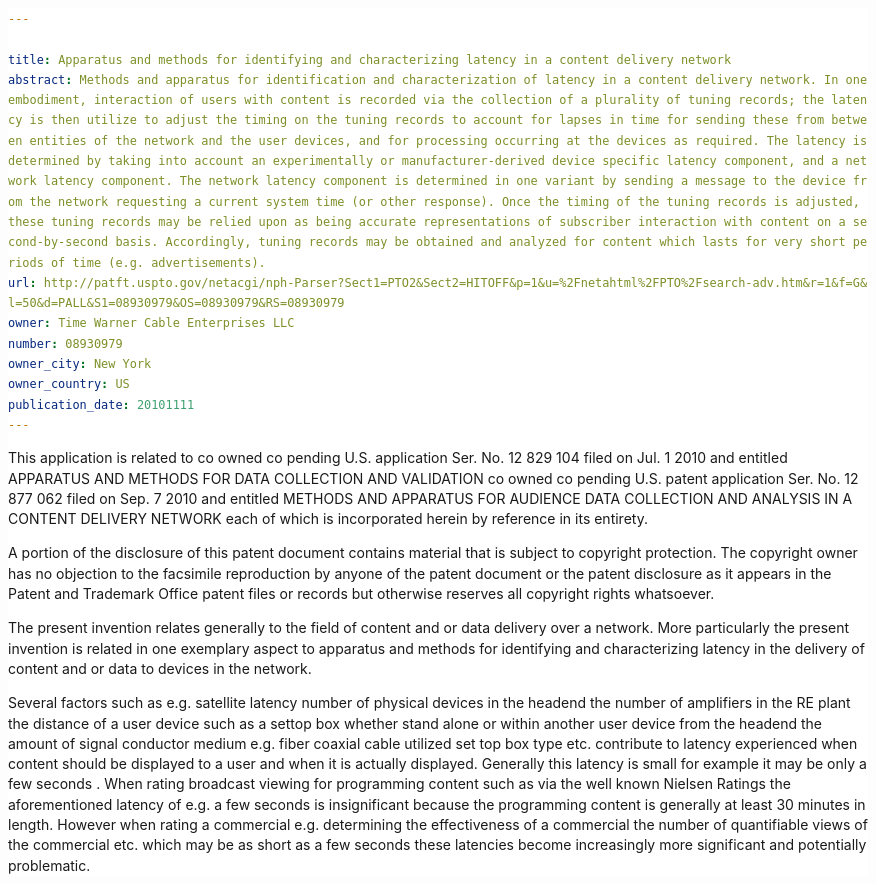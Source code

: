 ```yaml
---

title: Apparatus and methods for identifying and characterizing latency in a content delivery network
abstract: Methods and apparatus for identification and characterization of latency in a content delivery network. In one embodiment, interaction of users with content is recorded via the collection of a plurality of tuning records; the latency is then utilize to adjust the timing on the tuning records to account for lapses in time for sending these from between entities of the network and the user devices, and for processing occurring at the devices as required. The latency is determined by taking into account an experimentally or manufacturer-derived device specific latency component, and a network latency component. The network latency component is determined in one variant by sending a message to the device from the network requesting a current system time (or other response). Once the timing of the tuning records is adjusted, these tuning records may be relied upon as being accurate representations of subscriber interaction with content on a second-by-second basis. Accordingly, tuning records may be obtained and analyzed for content which lasts for very short periods of time (e.g. advertisements).
url: http://patft.uspto.gov/netacgi/nph-Parser?Sect1=PTO2&Sect2=HITOFF&p=1&u=%2Fnetahtml%2FPTO%2Fsearch-adv.htm&r=1&f=G&l=50&d=PALL&S1=08930979&OS=08930979&RS=08930979
owner: Time Warner Cable Enterprises LLC
number: 08930979
owner_city: New York
owner_country: US
publication_date: 20101111
---
```

This application is related to co owned co pending U.S. application Ser. No. 12 829 104 filed on Jul. 1 2010 and entitled APPARATUS AND METHODS FOR DATA COLLECTION AND VALIDATION co owned co pending U.S. patent application Ser. No. 12 877 062 filed on Sep. 7 2010 and entitled METHODS AND APPARATUS FOR AUDIENCE DATA COLLECTION AND ANALYSIS IN A CONTENT DELIVERY NETWORK each of which is incorporated herein by reference in its entirety.

A portion of the disclosure of this patent document contains material that is subject to copyright protection. The copyright owner has no objection to the facsimile reproduction by anyone of the patent document or the patent disclosure as it appears in the Patent and Trademark Office patent files or records but otherwise reserves all copyright rights whatsoever.

The present invention relates generally to the field of content and or data delivery over a network. More particularly the present invention is related in one exemplary aspect to apparatus and methods for identifying and characterizing latency in the delivery of content and or data to devices in the network.

Several factors such as e.g. satellite latency number of physical devices in the headend the number of amplifiers in the RE plant the distance of a user device such as a settop box whether stand alone or within another user device from the headend the amount of signal conductor medium e.g. fiber coaxial cable utilized set top box type etc. contribute to latency experienced when content should be displayed to a user and when it is actually displayed. Generally this latency is small for example it may be only a few seconds . When rating broadcast viewing for programming content such as via the well known Nielsen Ratings the aforementioned latency of e.g. a few seconds is insignificant because the programming content is generally at least 30 minutes in length. However when rating a commercial e.g. determining the effectiveness of a commercial the number of quantifiable views of the commercial etc. which may be as short as a few seconds these latencies become increasingly more significant and potentially problematic.
